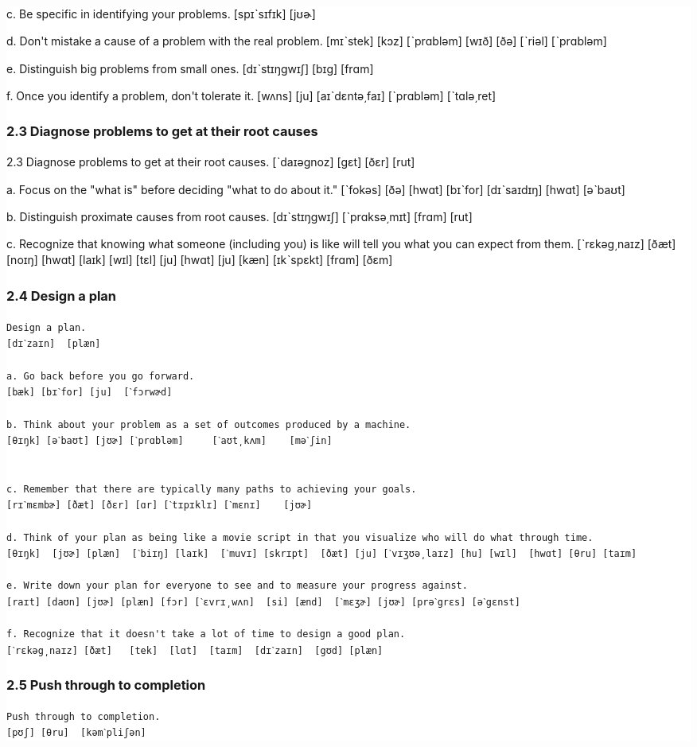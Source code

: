    c. Be specific in identifying your problems.
   [spɪˋsɪfɪk]   [jʊɚ]

   d. Don't mistake a cause of a problem with the real problem.
   [mɪˋstek]  [kɔz]   [ˋprɑbləm] [wɪð] [ðə] [ˋriəl] [ˋprɑbləm]

   e. Distinguish big problems from small ones.
   [dɪˋstɪŋgwɪʃ] [bɪg]  [frɑm]

   f. Once you identify a problem, don't tolerate it.
   [wʌns] [ju] [aɪˋdɛntə͵faɪ]  [ˋprɑbləm]  [ˋtɑlə͵ret]

### 2.3 Diagnose problems to get at their root causes

   2.3 Diagnose problems to get at their root causes.
   [ˋdaɪəgnoz]   [gɛt]  [ðɛr] [rut]

   a. Focus on the "what is" before deciding "what to do about it."
   [ˋfokəs]  [ðə] [hwɑt]  [bɪˋfor] [dɪˋsaɪdɪŋ] [hwɑt]   [əˋbaʊt]

   b. Distinguish proximate causes from root causes.
   [dɪˋstɪŋgwɪʃ] [ˋprɑksə͵mɪt]  [frɑm] [rut]

   c. Recognize that knowing what someone (including you) is like will tell you what you can expect from them.
   [ˋrɛkəg͵naɪz] [ðæt] [noɪŋ] [hwɑt]     [laɪk] [wɪl] [tɛl] [ju] [hwɑt] [ju] [kæn] [ɪkˋspɛkt] [frɑm] [ðɛm]

### 2.4 Design a plan

    Design a plan.
    [dɪˋzaɪn]  [plæn]

    a. Go back before you go forward.
    [bæk] [bɪˋfor] [ju]  [ˋfɔrwɚd]

    b. Think about your problem as a set of outcomes produced by a machine.
    [θɪŋk] [əˋbaʊt] [jʊɚ] [ˋprɑbləm]     [ˋaʊt͵kʌm]    [məˋʃin]


    c. Remember that there are typically many paths to achieving your goals.
    [rɪˋmɛmbɚ] [ðæt] [ðɛr] [ɑr] [ˋtɪpɪklɪ] [ˋmɛnɪ]    [jʊɚ]

    d. Think of your plan as being like a movie script in that you visualize who will do what through time.
    [θɪŋk]  [jʊɚ] [plæn]  [ˋbiɪŋ] [laɪk]  [ˋmuvɪ] [skrɪpt]  [ðæt] [ju] [ˋvɪʒʊə͵laɪz] [hu] [wɪl]  [hwɑt] [θru] [taɪm]

    e. Write down your plan for everyone to see and to measure your progress against.
    [raɪt] [daʊn] [jʊɚ] [plæn] [fɔr] [ˋɛvrɪ͵wʌn]  [si] [ænd]  [ˋmɛʒɚ] [jʊɚ] [prəˋgrɛs] [əˋgɛnst]

    f. Recognize that it doesn't take a lot of time to design a good plan.
    [ˋrɛkəg͵naɪz] [ðæt]   [tek]  [lɑt]  [taɪm]  [dɪˋzaɪn]  [gʊd] [plæn]

### 2.5 Push through to completion

    Push through to completion.
    [pʊʃ] [θru]  [kəmˋpliʃən]

